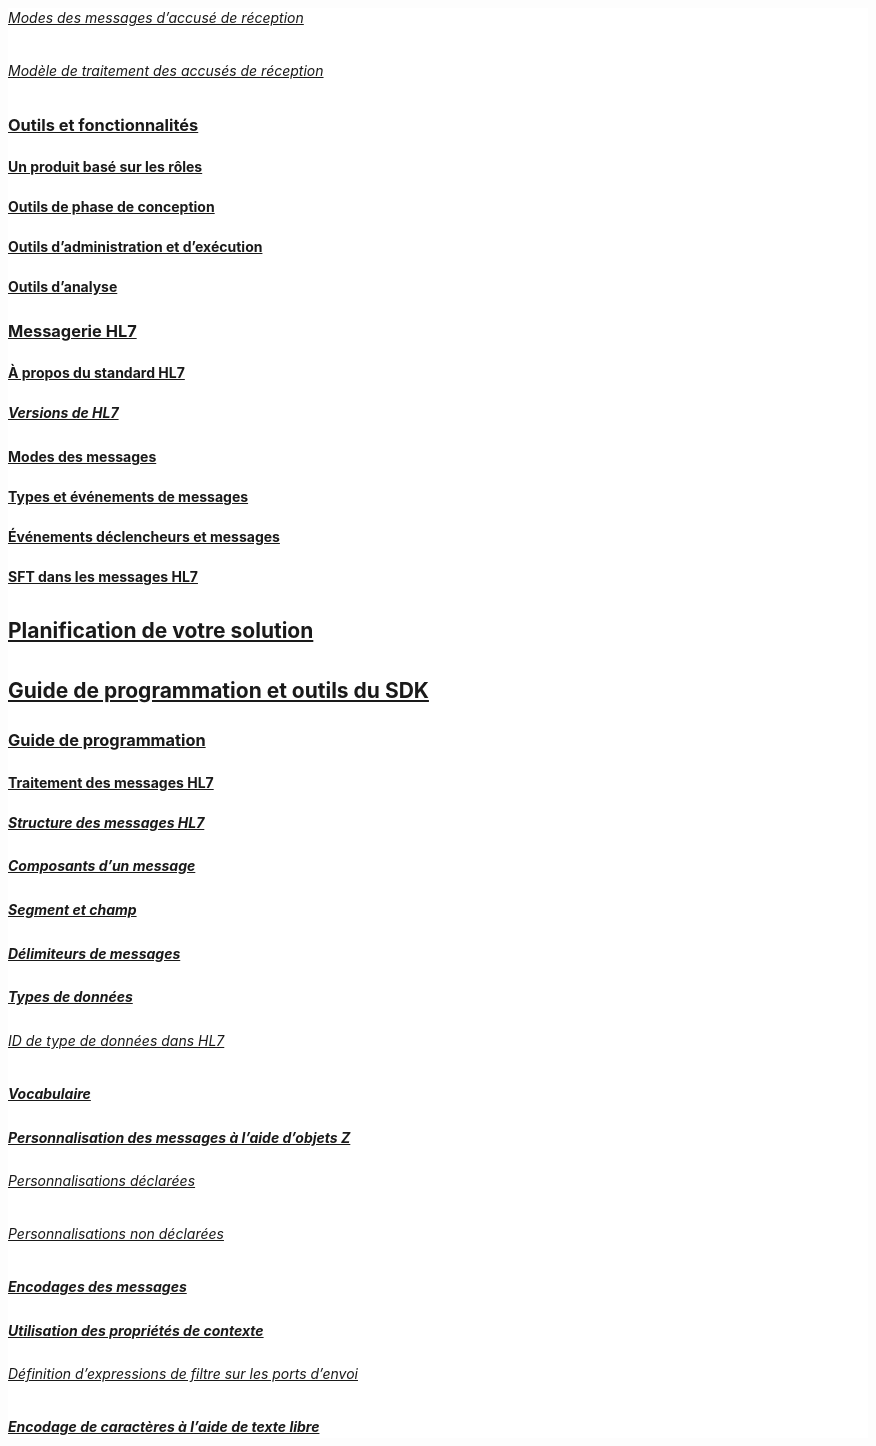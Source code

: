 ###### [Modes des messages d’accusé de réception](ack-message-modes.md)
###### [Modèle de traitement des accusés de réception](ack-process-model.md)
### [Outils et fonctionnalités](tools-and-features.md)
#### [Un produit basé sur les rôles](a-role-based-product1.md)
#### [Outils de phase de conception](design-time-tools.md)
#### [Outils d’administration et d’exécution](administration-and-run-time-tools.md)
#### [Outils d’analyse](analysis-tools2.md)
### [Messagerie HL7](hl7-messaging.md)
#### [À propos du standard HL7](about-the-hl7-standard.md)
##### [Versions de HL7](hl7-versions.md)
#### [Modes des messages](message-modes.md)
#### [Types et événements de messages](message-types-and-events.md)
#### [Événements déclencheurs et messages](trigger-events-and-messages.md)
#### [SFT dans les messages HL7](sft-in-hl7-messages.md)
## [Planification de votre solution](planning-for-your-solution.md)
## [Guide de programmation et outils du SDK](programming-guide-and-sdk-tools.md)
### [Guide de programmation](programming-guide1.md)
#### [Traitement des messages HL7](processing-hl7-messages.md)
##### [Structure des messages HL7](hl7-message-structure.md)
##### [Composants d’un message](message-parts.md)
##### [Segment et champ](segment-and-field.md)
##### [Délimiteurs de messages](message-delimiters.md)
##### [Types de données](data-types.md)
###### [ID de type de données dans HL7](data-type-id-in-hl7.md)
##### [Vocabulaire](vocabulary.md)
##### [Personnalisation des messages à l’aide d’objets Z](customizing-messages-through-z-objects.md)
###### [Personnalisations déclarées](declared-customizations.md)
###### [Personnalisations non déclarées](undeclared-customizations.md)
##### [Encodages des messages](message-encodings.md)
##### [Utilisation des propriétés de contexte](using-context-properties.md)
###### [Définition d’expressions de filtre sur les ports d’envoi](setting-filter-expressions-on-send-ports.md)
##### [Encodage de caractères à l’aide de texte libre](encoding-characters-using-free-text.md)